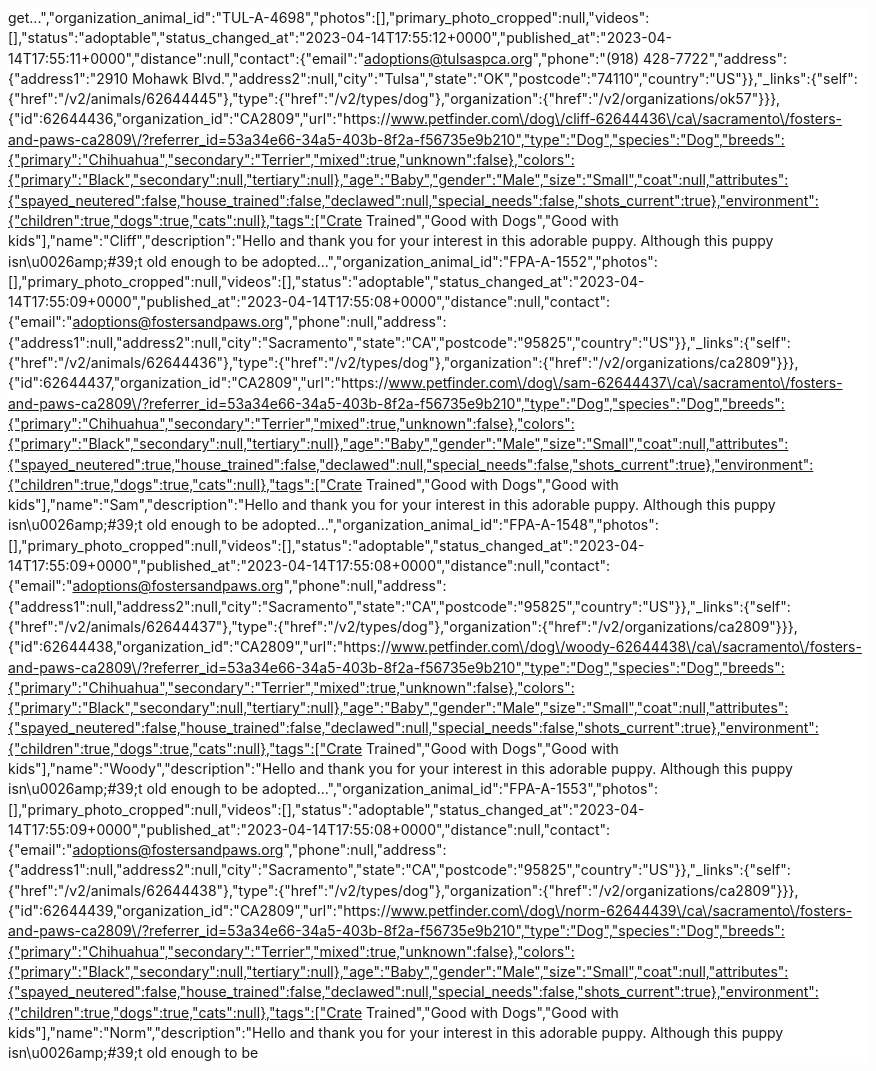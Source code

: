 get...","organization_animal_id":"TUL-A-4698","photos":[],"primary_photo_cropped":null,"videos":[],"status":"adoptable","status_changed_at":"2023-04-14T17:55:12+0000","published_at":"2023-04-14T17:55:11+0000","distance":null,"contact":{"email":"adoptions@tulsaspca.org","phone":"(918) 428-7722","address":{"address1":"2910 Mohawk Blvd.","address2":null,"city":"Tulsa","state":"OK","postcode":"74110","country":"US"}},"_links":{"self":{"href":"\/v2\/animals\/62644445"},"type":{"href":"\/v2\/types\/dog"},"organization":{"href":"\/v2\/organizations\/ok57"}}},{"id":62644436,"organization_id":"CA2809","url":"https:\/\/www.petfinder.com\/dog\/cliff-62644436\/ca\/sacramento\/fosters-and-paws-ca2809\/?referrer_id=53a34e66-34a5-403b-8f2a-f56735e9b210","type":"Dog","species":"Dog","breeds":{"primary":"Chihuahua","secondary":"Terrier","mixed":true,"unknown":false},"colors":{"primary":"Black","secondary":null,"tertiary":null},"age":"Baby","gender":"Male","size":"Small","coat":null,"attributes":{"spayed_neutered":false,"house_trained":false,"declawed":null,"special_needs":false,"shots_current":true},"environment":{"children":true,"dogs":true,"cats":null},"tags":["Crate Trained","Good with Dogs","Good with kids"],"name":"Cliff","description":"Hello and thank you for your interest in this adorable puppy. Although this puppy isn\u0026amp;#39;t old enough to be adopted...","organization_animal_id":"FPA-A-1552","photos":[],"primary_photo_cropped":null,"videos":[],"status":"adoptable","status_changed_at":"2023-04-14T17:55:09+0000","published_at":"2023-04-14T17:55:08+0000","distance":null,"contact":{"email":"adoptions@fostersandpaws.org","phone":null,"address":{"address1":null,"address2":null,"city":"Sacramento","state":"CA","postcode":"95825","country":"US"}},"_links":{"self":{"href":"\/v2\/animals\/62644436"},"type":{"href":"\/v2\/types\/dog"},"organization":{"href":"\/v2\/organizations\/ca2809"}}},{"id":62644437,"organization_id":"CA2809","url":"https:\/\/www.petfinder.com\/dog\/sam-62644437\/ca\/sacramento\/fosters-and-paws-ca2809\/?referrer_id=53a34e66-34a5-403b-8f2a-f56735e9b210","type":"Dog","species":"Dog","breeds":{"primary":"Chihuahua","secondary":"Terrier","mixed":true,"unknown":false},"colors":{"primary":"Black","secondary":null,"tertiary":null},"age":"Baby","gender":"Male","size":"Small","coat":null,"attributes":{"spayed_neutered":true,"house_trained":false,"declawed":null,"special_needs":false,"shots_current":true},"environment":{"children":true,"dogs":true,"cats":null},"tags":["Crate Trained","Good with Dogs","Good with kids"],"name":"Sam","description":"Hello and thank you for your interest in this adorable puppy. Although this puppy isn\u0026amp;#39;t old enough to be adopted...","organization_animal_id":"FPA-A-1548","photos":[],"primary_photo_cropped":null,"videos":[],"status":"adoptable","status_changed_at":"2023-04-14T17:55:09+0000","published_at":"2023-04-14T17:55:08+0000","distance":null,"contact":{"email":"adoptions@fostersandpaws.org","phone":null,"address":{"address1":null,"address2":null,"city":"Sacramento","state":"CA","postcode":"95825","country":"US"}},"_links":{"self":{"href":"\/v2\/animals\/62644437"},"type":{"href":"\/v2\/types\/dog"},"organization":{"href":"\/v2\/organizations\/ca2809"}}},{"id":62644438,"organization_id":"CA2809","url":"https:\/\/www.petfinder.com\/dog\/woody-62644438\/ca\/sacramento\/fosters-and-paws-ca2809\/?referrer_id=53a34e66-34a5-403b-8f2a-f56735e9b210","type":"Dog","species":"Dog","breeds":{"primary":"Chihuahua","secondary":"Terrier","mixed":true,"unknown":false},"colors":{"primary":"Black","secondary":null,"tertiary":null},"age":"Baby","gender":"Male","size":"Small","coat":null,"attributes":{"spayed_neutered":false,"house_trained":false,"declawed":null,"special_needs":false,"shots_current":true},"environment":{"children":true,"dogs":true,"cats":null},"tags":["Crate Trained","Good with Dogs","Good with kids"],"name":"Woody","description":"Hello and thank you for your interest in this adorable puppy. Although this puppy isn\u0026amp;#39;t old enough to be adopted...","organization_animal_id":"FPA-A-1553","photos":[],"primary_photo_cropped":null,"videos":[],"status":"adoptable","status_changed_at":"2023-04-14T17:55:09+0000","published_at":"2023-04-14T17:55:08+0000","distance":null,"contact":{"email":"adoptions@fostersandpaws.org","phone":null,"address":{"address1":null,"address2":null,"city":"Sacramento","state":"CA","postcode":"95825","country":"US"}},"_links":{"self":{"href":"\/v2\/animals\/62644438"},"type":{"href":"\/v2\/types\/dog"},"organization":{"href":"\/v2\/organizations\/ca2809"}}},{"id":62644439,"organization_id":"CA2809","url":"https:\/\/www.petfinder.com\/dog\/norm-62644439\/ca\/sacramento\/fosters-and-paws-ca2809\/?referrer_id=53a34e66-34a5-403b-8f2a-f56735e9b210","type":"Dog","species":"Dog","breeds":{"primary":"Chihuahua","secondary":"Terrier","mixed":true,"unknown":false},"colors":{"primary":"Black","secondary":null,"tertiary":null},"age":"Baby","gender":"Male","size":"Small","coat":null,"attributes":{"spayed_neutered":false,"house_trained":false,"declawed":null,"special_needs":false,"shots_current":true},"environment":{"children":true,"dogs":true,"cats":null},"tags":["Crate Trained","Good with Dogs","Good with kids"],"name":"Norm","description":"Hello and thank you for your interest in this adorable puppy. Although this puppy isn\u0026amp;#39;t old enough to be